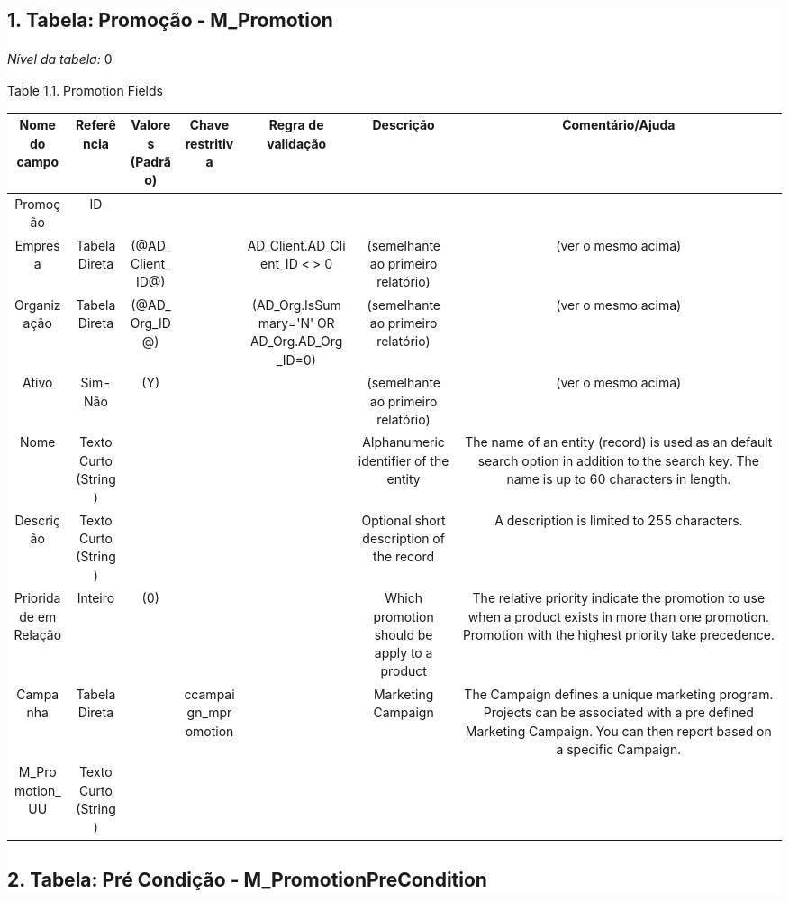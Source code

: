 ## 1. Tabela: Promoção - M\_Promotion

</div>

</div>

</div>

<span class="emphasis">*Nível da tabela:* </span>0

</div>

<div id="d186757e29" class="table">

<div class="table-title">

Table 1.1. Promotion
Fields

</div>

<div class="table-contents">

|     Nome do campo     |      Referência      |  Valores (Padrão)  |   Chave restritiva    |                Regra de validação                |                  Descrição                   |                                                                           Comentário/Ajuda                                                                           |
| :-------------------: | :------------------: | :----------------: | :-------------------: | :----------------------------------------------: | :------------------------------------------: | :------------------------------------------------------------------------------------------------------------------------------------------------------------------: |
|       Promoção        |          ID          |                    |                       |                                                  |                                              |                                                                                                                                                                      |
|        Empresa        |    Tabela Direta     | (@AD\_Client\_ID@) |                       |        AD\_Client.AD\_Client\_ID \< \> 0         |      (semelhante ao primeiro relatório)      |                                                                         (ver o mesmo acima)                                                                          |
|      Organização      |    Tabela Direta     |  (@AD\_Org\_ID@)   |                       | (AD\_Org.IsSummary='N' OR AD\_Org.AD\_Org\_ID=0) |      (semelhante ao primeiro relatório)      |                                                                         (ver o mesmo acima)                                                                          |
|         Ativo         |       Sim-Não        |        (Y)         |                       |                                                  |      (semelhante ao primeiro relatório)      |                                                                         (ver o mesmo acima)                                                                          |
|         Nome          | Texto Curto (String) |                    |                       |                                                  |    Alphanumeric identifier of the entity     |             The name of an entity (record) is used as an default search option in addition to the search key. The name is up to 60 characters in length.             |
|       Descrição       | Texto Curto (String) |                    |                       |                                                  |   Optional short description of the record   |                                                             A description is limited to 255 characters.                                                              |
| Prioridade em Relação |       Inteiro        |        (0)         |                       |                                                  | Which promotion should be apply to a product |      The relative priority indicate the promotion to use when a product exists in more than one promotion. Promotion with the highest priority take precedence.      |
|       Campanha        |    Tabela Direta     |                    | ccampaign\_mpromotion |                                                  |              Marketing Campaign              | The Campaign defines a unique marketing program. Projects can be associated with a pre defined Marketing Campaign. You can then report based on a specific Campaign. |
|   M\_Promotion\_UU    | Texto Curto (String) |                    |                       |                                                  |                                              |                                                                                                                                                                      |

</div>

</div>

  

<div id="d186757e187" class="section section">

<div class="titlepage">

<div>

<div>

## 2. Tabela: Pré Condição - M\_PromotionPreCondition

</div>
